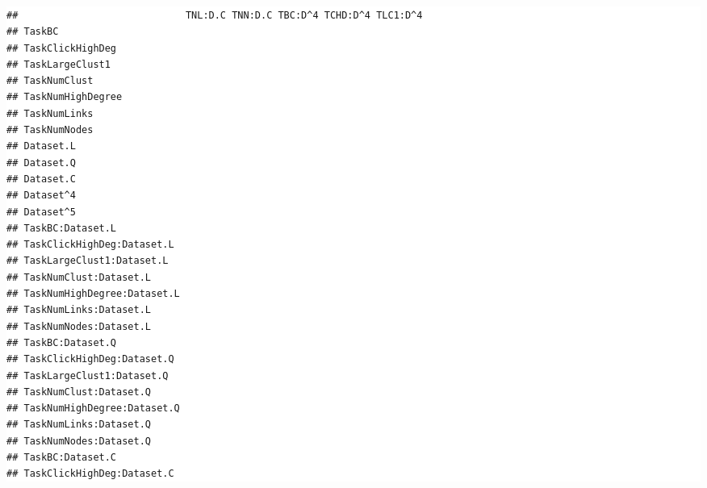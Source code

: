     ##                             TNL:D.C TNN:D.C TBC:D^4 TCHD:D^4 TLC1:D^4
    ## TaskBC                                                               
    ## TaskClickHighDeg                                                     
    ## TaskLargeClust1                                                      
    ## TaskNumClust                                                         
    ## TaskNumHighDegree                                                    
    ## TaskNumLinks                                                         
    ## TaskNumNodes                                                         
    ## Dataset.L                                                            
    ## Dataset.Q                                                            
    ## Dataset.C                                                            
    ## Dataset^4                                                            
    ## Dataset^5                                                            
    ## TaskBC:Dataset.L                                                     
    ## TaskClickHighDeg:Dataset.L                                           
    ## TaskLargeClust1:Dataset.L                                            
    ## TaskNumClust:Dataset.L                                               
    ## TaskNumHighDegree:Dataset.L                                          
    ## TaskNumLinks:Dataset.L                                               
    ## TaskNumNodes:Dataset.L                                               
    ## TaskBC:Dataset.Q                                                     
    ## TaskClickHighDeg:Dataset.Q                                           
    ## TaskLargeClust1:Dataset.Q                                            
    ## TaskNumClust:Dataset.Q                                               
    ## TaskNumHighDegree:Dataset.Q                                          
    ## TaskNumLinks:Dataset.Q                                               
    ## TaskNumNodes:Dataset.Q                                               
    ## TaskBC:Dataset.C                                                     
    ## TaskClickHighDeg:Dataset.C                                           